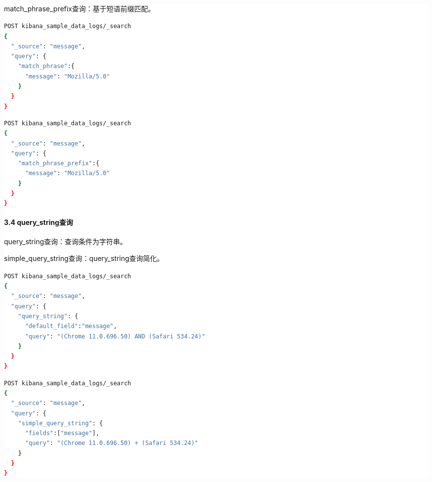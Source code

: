 match_phrase_prefix查询：基于短语前缀匹配。

```bash
POST kibana_sample_data_logs/_search
{
  "_source": "message", 
  "query": {
    "match_phrase":{
      "message": "Mozilla/5.0"
    }
  }
}
```

```bash
POST kibana_sample_data_logs/_search
{
  "_source": "message", 
  "query": {
    "match_phrase_prefix":{
      "message": "Mozilla/5.0"
    }
  }
}
```



#### 3.4 query_string查询

query_string查询：查询条件为字符串。

simple_query_string查询：query_string查询简化。

```bash
POST kibana_sample_data_logs/_search
{
  "_source": "message", 
  "query": {
    "query_string": {
      "default_field":"message",
      "query": "(Chrome 11.0.696.50) AND (Safari 534.24)"
    }
  }
}
```

```bash
POST kibana_sample_data_logs/_search
{
  "_source": "message", 
  "query": {
    "simple_query_string": {
      "fields":["message"],
      "query": "(Chrome 11.0.696.50) + (Safari 534.24)"
    }
  }
}
```
